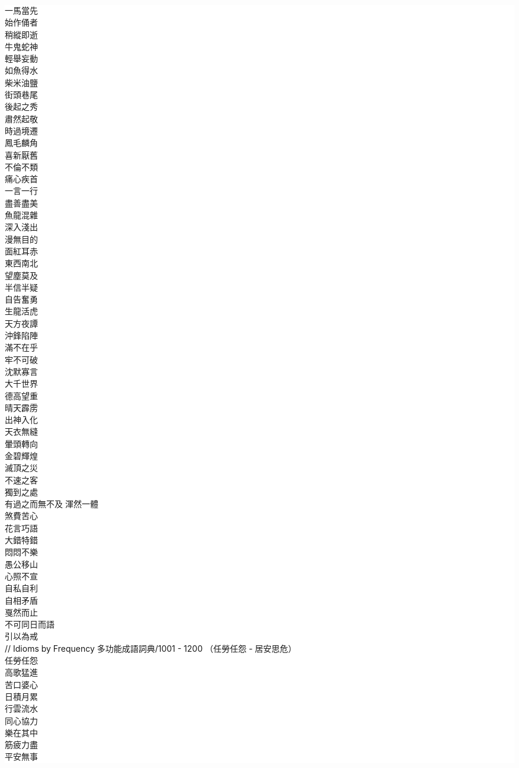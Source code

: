 一馬當先	
始作俑者	
稍縱即逝	
牛鬼蛇神	
輕舉妄動	
如魚得水	
柴米油鹽	
街頭巷尾	
後起之秀	
肅然起敬	
時過境遷	
鳳毛麟角	
喜新厭舊	
不倫不類	
痛心疾首	
一言一行	
盡善盡美	
魚龍混雜	
深入淺出	
漫無目的	
面紅耳赤	
東西南北	
望塵莫及	
半信半疑	
自告奮勇	
生龍活虎	
天方夜譚	
沖鋒陷陣	
滿不在乎	
牢不可破	
沈默寡言	
大千世界	
德高望重	
晴天霹雳	
出神入化	
天衣無縫	
暈頭轉向	
金碧輝煌	
滅頂之災	
不速之客	
獨到之處	
有過之而無不及	
渾然一體	
煞費苦心	
花言巧語	
大錯特錯	
悶悶不樂	
愚公移山	
心照不宣	
自私自利	
自相矛盾	
戛然而止	
不可同日而語	
引以為戒	
// Idioms by Frequency 多功能成語詞典/1001 - 1200 （任勞任怨 - 居安思危）	
任勞任怨	
高歌猛進	
苦口婆心	
日積月累	
行雲流水	
同心協力	
樂在其中	
筋疲力盡	
平安無事	